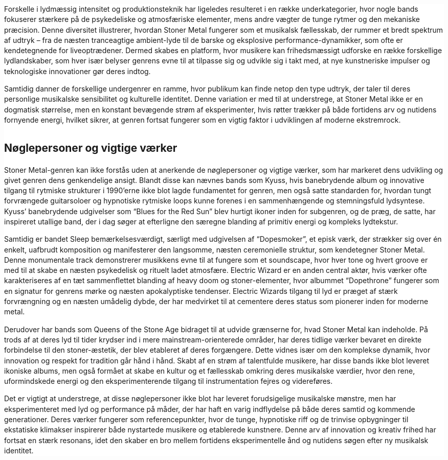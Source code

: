 Forskelle i lydmæssig intensitet og produktionsteknik har ligeledes resulteret i en række underkategorier, hvor nogle bands fokuserer stærkere på de psykedeliske og atmosfæriske elementer, mens andre vægter de tunge rytmer og den mekaniske præcision. Denne diversitet illustrerer, hvordan Stoner Metal fungerer som et musikalsk fællesskab, der rummer et bredt spektrum af udtryk – fra de næsten tranceagtige ambient-lyde til de barske og eksplosive performance-dynamikker, som ofte er kendetegnende for liveoptrædener. Dermed skabes en platform, hvor musikere kan frihedsmæssigt udforske en række forskellige lydlandskaber, som hver især belyser genrens evne til at tilpasse sig og udvikle sig i takt med, at nye kunstneriske impulser og teknologiske innovationer gør deres indtog. 

Samtidig danner de forskellige undergenrer en ramme, hvor publikum kan finde netop den type udtryk, der taler til deres personlige musikalske sensibilitet og kulturelle identitet. Denne variation er med til at understrege, at Stoner Metal ikke er en dogmatisk størrelse, men en konstant bevægende strøm af eksperimenter, hvis røtter trækker på både fortidens arv og nutidens fornyende energi, hvilket sikrer, at genren fortsat fungerer som en vigtig faktor i udviklingen af moderne ekstremrock.


## Nøglepersoner og vigtige værker

Stoner Metal-genren kan ikke forstås uden at anerkende de nøglepersoner og vigtige værker, som har markeret dens udvikling og givet genren dens genkendelige ansigt. Blandt disse kan nævnes bands som Kyuss, hvis banebrydende album og innovative tilgang til rytmiske strukturer i 1990’erne ikke blot lagde fundamentet for genren, men også satte standarden for, hvordan tungt forvrængede guitarsoloer og hypnotiske rytmiske loops kunne forenes i en sammenhængende og stemningsfuld lydsyntese. Kyuss’ banebrydende udgivelser som “Blues for the Red Sun” blev hurtigt ikoner inden for subgenren, og de præg, de satte, har inspireret utallige band, der i dag søger at efterligne den særegne blanding af primitiv energi og kompleks lydtekstur.

Samtidig er bandet Sleep bemærkelsesværdigt, særligt med udgivelsen af “Dopesmoker”, et episk værk, der strækker sig over én enkelt, uafbrudt komposition og manifesterer den langsomme, næsten ceremonielle struktur, som kendetegner Stoner Metal. Denne monumentale track demonstrerer musikkens evne til at fungere som et soundscape, hvor hver tone og hvert groove er med til at skabe en næsten psykedelisk og rituelt ladet atmosfære. Electric Wizard er en anden central aktør, hvis værker ofte karakteriseres af en tæt sammenflettet blanding af heavy doom og stoner-elementer, hvor albummet “Dopethrone” fungerer som en signatur for genrens mørke og næsten apokalyptiske tendenser. Electric Wizards tilgang til lyd er præget af stærk forvrængning og en næsten umådelig dybde, der har medvirket til at cementere deres status som pionerer inden for moderne metal.

Derudover har bands som Queens of the Stone Age bidraget til at udvide grænserne for, hvad Stoner Metal kan indeholde. På trods af at deres lyd til tider krydser ind i mere mainstream-orienterede områder, har deres tidlige værker bevaret en direkte forbindelse til den stoner-æstetik, der blev etableret af deres forgængere. Dette vidnes især om den komplekse dynamik, hvor innovation og respekt for tradition går hånd i hånd. Skabt af en strøm af talentfulde musikere, har disse bands ikke blot leveret ikoniske albums, men også formået at skabe en kultur og et fællesskab omkring deres musikalske værdier, hvor den rene, uformindskede energi og den eksperimenterende tilgang til instrumentation fejres og videreføres.

Det er vigtigt at understrege, at disse nøglepersoner ikke blot har leveret forudsigelige musikalske mønstre, men har eksperimenteret med lyd og performance på måder, der har haft en varig indflydelse på både deres samtid og kommende generationer. Deres værker fungerer som referencepunkter, hvor de tunge, hypnotiske riff og de trinvise opbygninger til ekstatiske klimakser inspirerer både nystartede musikere og etablerede kunstnere. Denne arv af innovation og kreativ frihed har fortsat en stærk resonans, idet den skaber en bro mellem fortidens eksperimentelle ånd og nutidens søgen efter ny musikalsk identitet.
